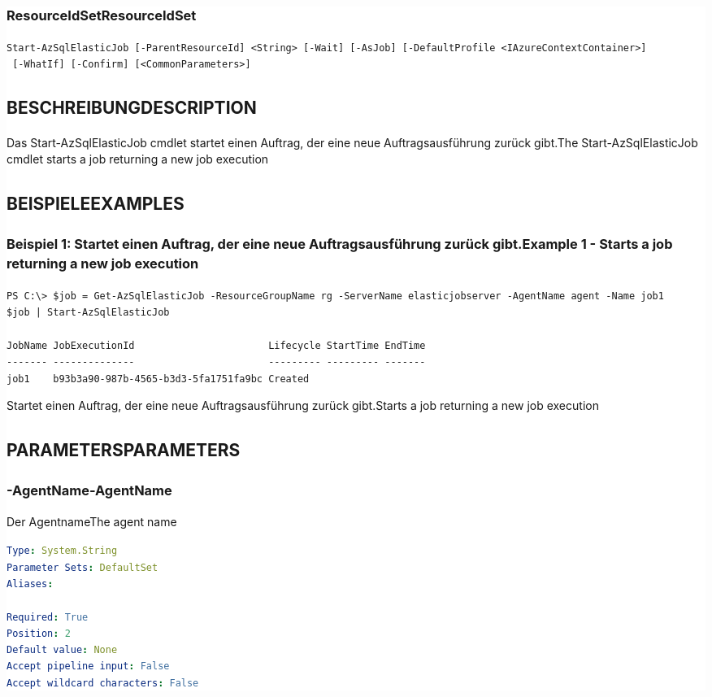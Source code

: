 ### <span data-ttu-id="8e59f-107">ResourceIdSet</span><span class="sxs-lookup"><span data-stu-id="8e59f-107">ResourceIdSet</span></span>
```
Start-AzSqlElasticJob [-ParentResourceId] <String> [-Wait] [-AsJob] [-DefaultProfile <IAzureContextContainer>]
 [-WhatIf] [-Confirm] [<CommonParameters>]
```

## <span data-ttu-id="8e59f-108">BESCHREIBUNG</span><span class="sxs-lookup"><span data-stu-id="8e59f-108">DESCRIPTION</span></span>
<span data-ttu-id="8e59f-109">Das Start-AzSqlElasticJob cmdlet startet einen Auftrag, der eine neue Auftragsausführung zurück gibt.</span><span class="sxs-lookup"><span data-stu-id="8e59f-109">The Start-AzSqlElasticJob cmdlet starts a job returning a new job execution</span></span>

## <span data-ttu-id="8e59f-110">BEISPIELE</span><span class="sxs-lookup"><span data-stu-id="8e59f-110">EXAMPLES</span></span>

### <span data-ttu-id="8e59f-111">Beispiel 1: Startet einen Auftrag, der eine neue Auftragsausführung zurück gibt.</span><span class="sxs-lookup"><span data-stu-id="8e59f-111">Example 1 - Starts a job returning a new job execution</span></span>
```
PS C:\> $job = Get-AzSqlElasticJob -ResourceGroupName rg -ServerName elasticjobserver -AgentName agent -Name job1
$job | Start-AzSqlElasticJob

JobName JobExecutionId                       Lifecycle StartTime EndTime
------- --------------                       --------- --------- -------
job1    b93b3a90-987b-4565-b3d3-5fa1751fa9bc Created
```

<span data-ttu-id="8e59f-112">Startet einen Auftrag, der eine neue Auftragsausführung zurück gibt.</span><span class="sxs-lookup"><span data-stu-id="8e59f-112">Starts a job returning a new job execution</span></span>

## <span data-ttu-id="8e59f-113">PARAMETERS</span><span class="sxs-lookup"><span data-stu-id="8e59f-113">PARAMETERS</span></span>

### <span data-ttu-id="8e59f-114">-AgentName</span><span class="sxs-lookup"><span data-stu-id="8e59f-114">-AgentName</span></span>
<span data-ttu-id="8e59f-115">Der Agentname</span><span class="sxs-lookup"><span data-stu-id="8e59f-115">The agent name</span></span>

```yaml
Type: System.String
Parameter Sets: DefaultSet
Aliases:

Required: True
Position: 2
Default value: None
Accept pipeline input: False
Accept wildcard characters: False
```
